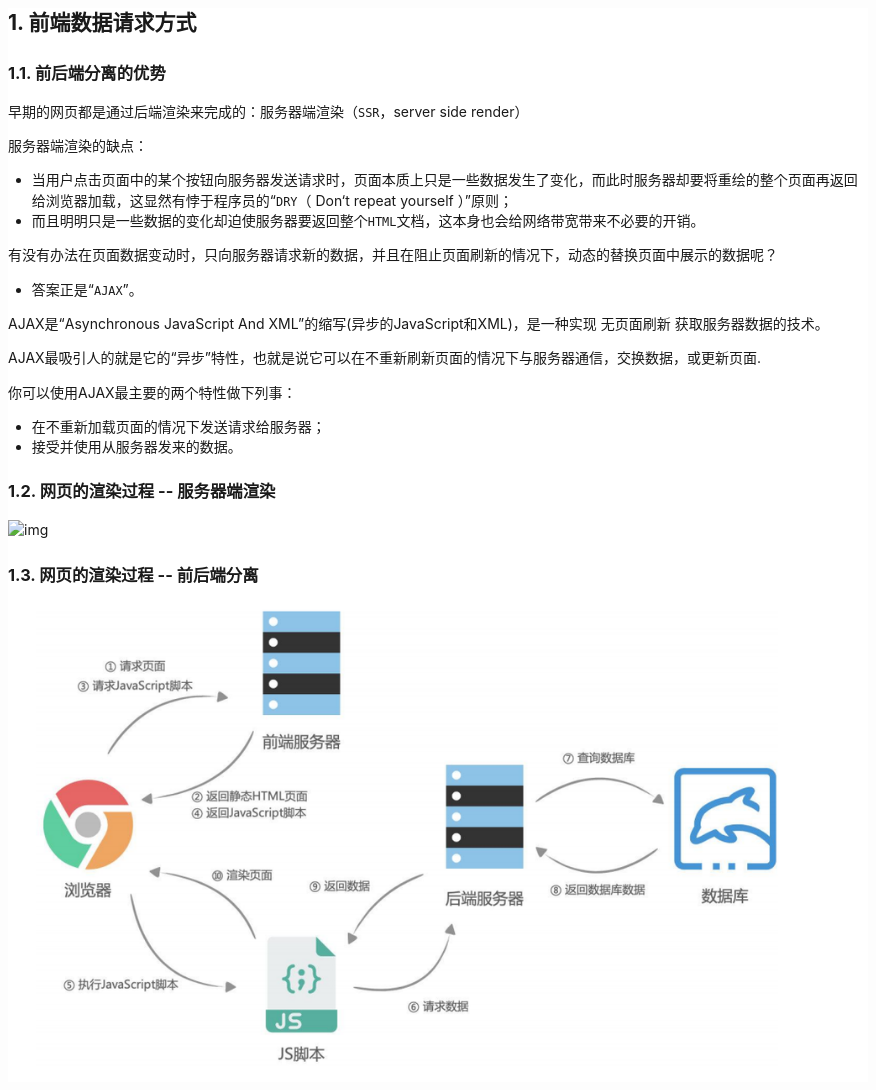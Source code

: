 ## 1. 前端数据请求方式



### 1.1. 前后端分离的优势



早期的网页都是通过后端渲染来完成的：服务器端渲染（`SSR`，server side render）

服务器端渲染的缺点：

- 当用户点击页面中的某个按钮向服务器发送请求时，页面本质上只是一些数据发生了变化，而此时服务器却要将重绘的整个页面再返回给浏览器加载，这显然有悖于程序员的“`DRY`（ Don‘t repeat yourself ）”原则；
-  而且明明只是一些数据的变化却迫使服务器要返回整个`HTML`文档，这本身也会给网络带宽带来不必要的开销。

有没有办法在页面数据变动时，只向服务器请求新的数据，并且在阻止页面刷新的情况下，动态的替换页面中展示的数据呢？

- 答案正是“`AJAX`”。

AJAX是“Asynchronous JavaScript And XML”的缩写(异步的JavaScript和XML)，是一种实现 无页面刷新 获取服务器数据的技术。

AJAX最吸引人的就是它的“异步”特性，也就是说它可以在不重新刷新页面的情况下与服务器通信，交换数据，或更新页面. 

 你可以使用AJAX最主要的两个特性做下列事：

- 在不重新加载页面的情况下发送请求给服务器；
-  接受并使用从服务器发来的数据。



### 1.2. 网页的渲染过程 -- 服务器端渲染

![img](https://cdn.nlark.com/yuque/0/2023/png/29006943/1683472797328-9b1a73be-1b03-4e11-b27a-963b0301e3a5.png)



### 1.3. 网页的渲染过程 -- 前后端分离

![img](./.assets/1683472824635-65e3a826-464d-4a41-a1b6-a2094ca4a69d.png)
